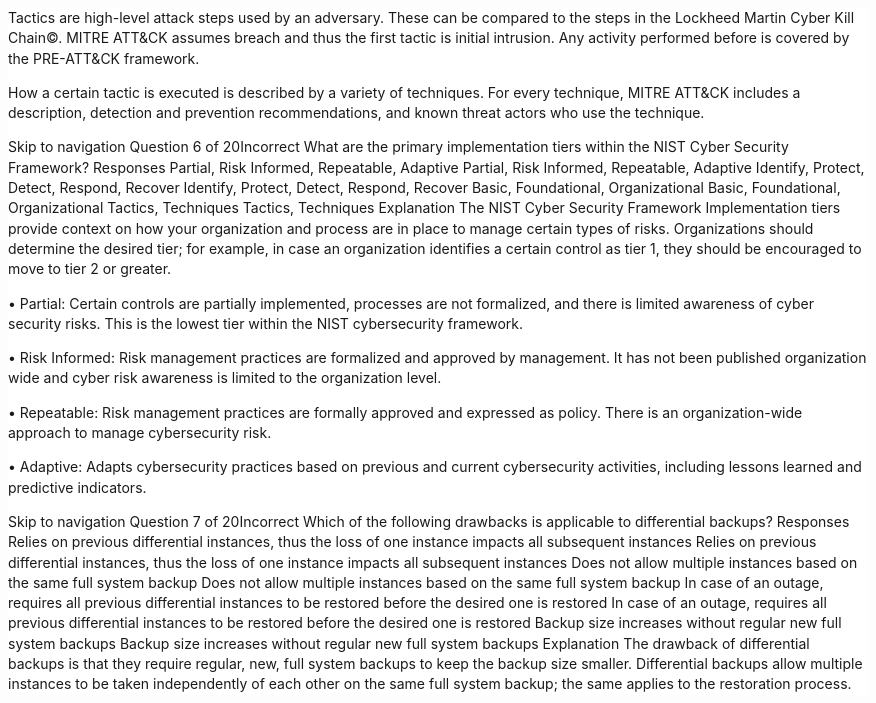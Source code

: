 Tactics are high-level attack steps used by an adversary. These can be compared to the steps in the Lockheed Martin Cyber Kill Chain©. MITRE ATT&CK assumes breach and thus the first tactic is initial intrusion. Any activity performed before is covered by the PRE-ATT&CK framework.

How a certain tactic is executed is described by a variety of techniques. For every technique, MITRE ATT&CK includes a description, detection and prevention recommendations, and known threat actors who use the technique.

Skip to navigation
Question 6 of 20Incorrect
What are the primary implementation tiers within the NIST Cyber Security Framework?
Responses
Partial, Risk Informed, Repeatable, Adaptive
Partial, Risk Informed, Repeatable, Adaptive
Identify, Protect, Detect, Respond, Recover
Identify, Protect, Detect, Respond, Recover
Basic, Foundational, Organizational
Basic, Foundational, Organizational
Tactics, Techniques
Tactics, Techniques
Explanation
The NIST Cyber Security Framework Implementation tiers provide context on how your organization and process are in place to manage certain types of risks. Organizations should determine the desired tier; for example, in case an organization identifies a certain control as tier 1, they should be encouraged to move to tier 2 or greater.

• Partial: Certain controls are partially implemented, processes are not formalized, and there is limited awareness of cyber security risks. This is the lowest tier within the NIST cybersecurity framework.

• Risk Informed: Risk management practices are formalized and approved by management. It has not been published organization wide and cyber risk awareness is limited to the organization level.

• Repeatable: Risk management practices are formally approved and expressed as policy. There is an organization-wide approach to manage cybersecurity risk.

• Adaptive: Adapts cybersecurity practices based on previous and current cybersecurity activities, including lessons learned and predictive indicators.

Skip to navigation
Question 7 of 20Incorrect
Which of the following drawbacks is applicable to differential backups?
Responses
Relies on previous differential instances, thus the loss of one instance impacts all subsequent instances
Relies on previous differential instances, thus the loss of one instance impacts all subsequent instances
Does not allow multiple instances based on the same full system backup
Does not allow multiple instances based on the same full system backup
In case of an outage, requires all previous differential instances to be restored before the desired one is restored
In case of an outage, requires all previous differential instances to be restored before the desired one is restored
Backup size increases without regular new full system backups
Backup size increases without regular new full system backups
Explanation
The drawback of differential backups is that they require regular, new, full system backups to keep the backup size smaller. Differential backups allow multiple instances to be taken independently of each other on the same full system backup; the same applies to the restoration process.

